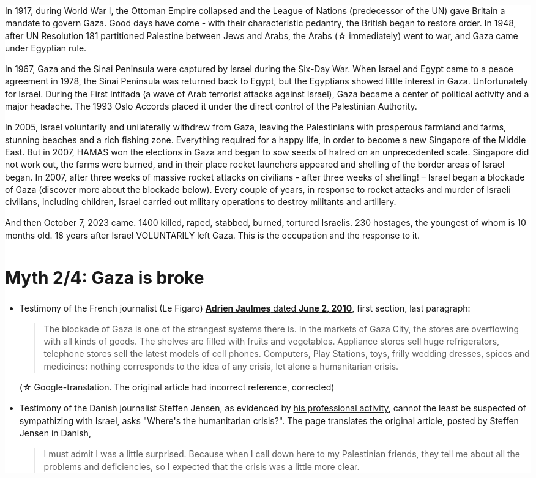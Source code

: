 In 1917, during World War I, the Ottoman Empire collapsed and the League of Nations (predecessor of the UN) gave Britain a mandate to govern Gaza. Good days have come - with their characteristic pedantry, the British began to restore order. In 1948, after UN Resolution 181 partitioned Palestine between Jews and Arabs, the Arabs (**☆** immediately) went to war, and Gaza came under Egyptian rule.

In 1967, Gaza and the Sinai Peninsula were captured by Israel during the Six-Day War. When Israel and Egypt came to a peace agreement in 1978, the Sinai Peninsula was returned back to Egypt, but the Egyptians showed little interest in Gaza. Unfortunately for Israel. During the First Intifada (a wave of Arab terrorist attacks against Israel), Gaza became a center of political activity and a major headache. The 1993 Oslo Accords placed it under the direct control of the Palestinian Authority.

In 2005, Israel voluntarily and unilaterally withdrew from Gaza, leaving the Palestinians with prosperous farmland and farms, stunning beaches and a rich fishing zone. Everything required for a happy life, in order to become a new Singapore of the Middle East. But in 2007, HAMAS won the elections in Gaza and began to sow seeds of hatred on an unprecedented scale. Singapore did not work out, the farms were burned, and in their place rocket launchers appeared and shelling of the border areas of Israel began. In 2007, after three weeks of massive rocket attacks on civilians - after three weeks of shelling! – Israel began a blockade of Gaza (discover more about the blockade below). Every couple of years, in response to rocket attacks and murder of Israeli civilians, including children, Israel carried out military operations to destroy militants and artillery.

And then October 7, 2023 came. 1400 killed, raped, stabbed, burned, tortured Israelis. 230 hostages, the youngest of whom is 10 months old. 18 years after Israel VOLUNTARILY left Gaza. This is the occupation and the response to it.

# Myth 2/4: Gaza is broke

* Testimony of the French journalist (Le Figaro) [**Adrien Jaulmes** dated **June 2, 2010**](https://www.lefigaro.fr/international/2010/06/02/01003-20100602ARTFIG00702-la-population-de-gaza-paie-l-addition-pour-tout-le-monde.php), first section, last paragraph: 

	> The blockade of Gaza is one of the strangest systems there is. In the markets of Gaza City, the stores are overflowing with all kinds of goods. The shelves are filled with fruits and vegetables. Appliance stores sell huge refrigerators, telephone stores sell the latest models of cell phones. Computers, Play Stations, toys, frilly wedding dresses, spices and medicines: nothing corresponds to the idea of any crisis, let alone a humanitarian crisis.

	(**☆** Google-translation. The original article had incorrect reference, corrected)

* Testimony of the Danish journalist Steffen Jensen, as evidenced by [his professional activity](http://www.steffen-jensen.dk), cannot the least be suspected of sympathizing with Israel, [asks "Where's the humanitarian crisis?"](https://elderofziyon.blogspot.com/2010/06/danish-report-from-gaza-wheres.html). The page translates the original article, posted by Steffen Jensen in Danish,

	> I must admit I was a little surprised. Because when I call down here to my Palestinian friends, they tell me about all the problems and deficiencies, so I expected that the crisis was a little more clear.
	